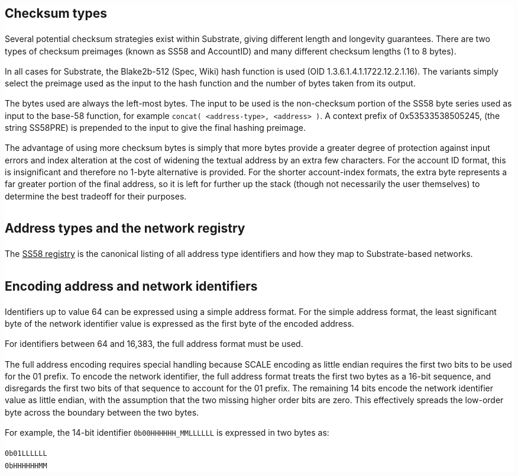 ## Checksum types

Several potential checksum strategies exist within Substrate, giving different length and longevity guarantees.
There are two types of checksum preimages (known as SS58 and AccountID) and many different checksum lengths (1 to 8 bytes).

In all cases for Substrate, the Blake2b-512 (Spec, Wiki) hash function is used (OID 1.3.6.1.4.1.1722.12.2.1.16).
The variants simply select the preimage used as the input to the hash function and the number of bytes taken from its output.

The bytes used are always the left-most bytes.
The input to be used is the non-checksum portion of the SS58 byte series used as input to the base-58 function, for example `concat( <address-type>, <address> )`.
A context prefix of 0x53533538505245, (the string SS58PRE) is prepended to the input to give the final hashing preimage.

The advantage of using more checksum bytes is simply that more bytes provide a greater degree of protection against input errors and index alteration at the cost of widening the textual address by an extra few characters.
For the account ID format, this is insignificant and therefore no 1-byte alternative is provided.
For the shorter account-index formats, the extra byte represents a far greater portion of the final address, so it is left for further up the stack (though not necessarily the user themselves) to determine the best tradeoff for their purposes.

## Address types and the network registry

The [SS58 registry](https://github.com/paritytech/ss58-registry) is the canonical listing of all address type identifiers and how they map to Substrate-based networks.

## Encoding address and network identifiers

Identifiers up to value 64 can be expressed using a simple address format.
For the simple address format, the least significant byte of the network identifier value is expressed as the first byte of the encoded address.

For identifiers between 64 and 16,383, the full address format must be used.

The full address encoding requires special handling because SCALE encoding as little endian requires the first two bits to be used for the 01 prefix.
To encode the network identifier, the full address format treats the first two bytes as a 16-bit sequence, and disregards the first two bits of that sequence to account for the 01 prefix.
The remaining 14 bits encode the network identifier value as little endian, with the assumption that the two missing higher order bits are zero.
This effectively spreads the low-order byte across the boundary between the two bytes.

For example, the 14-bit identifier `0b00HHHHHH_MMLLLLLL` is expressed in two bytes as:

```text
0b01LLLLLL
0bHHHHHHMM
```
